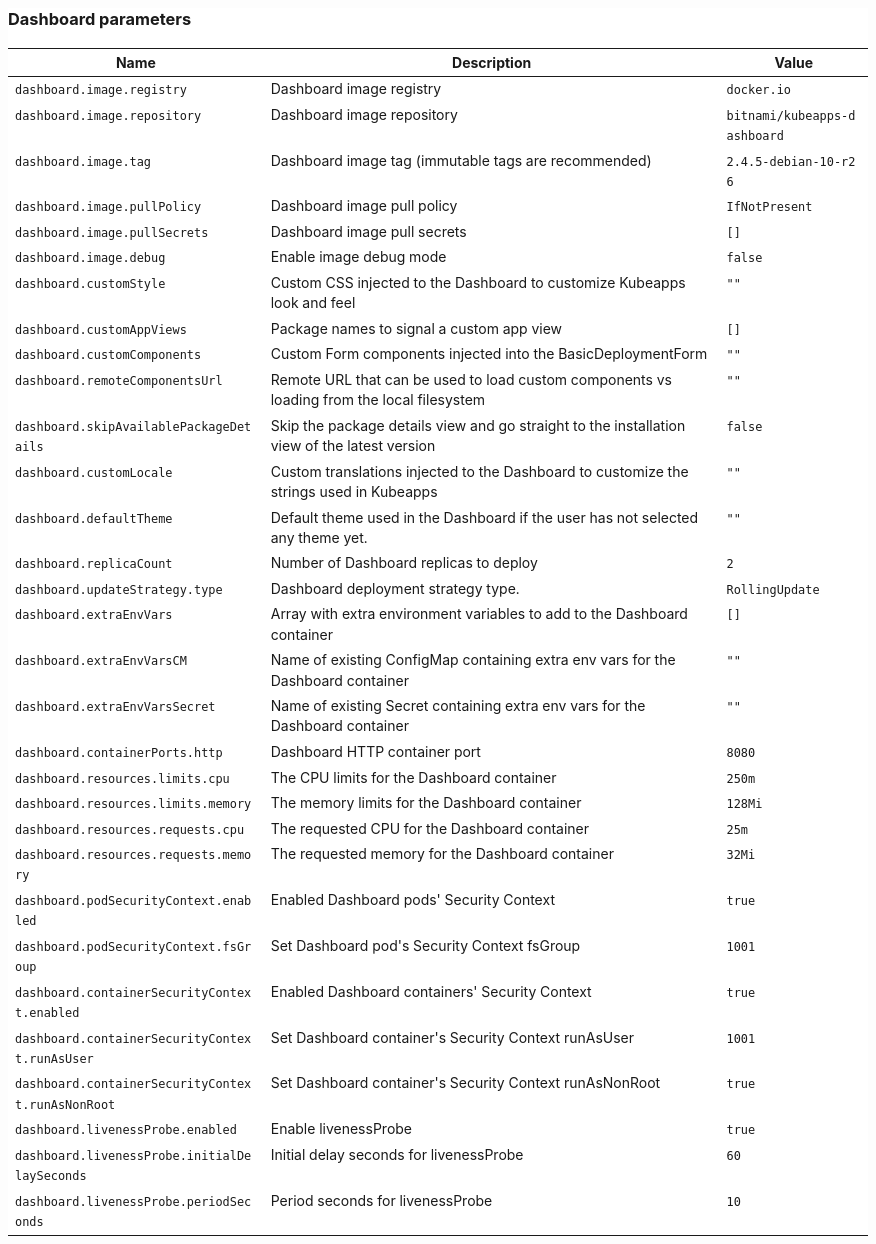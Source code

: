 
### Dashboard parameters

| Name                                              | Description                                                                                  | Value                        |
| ------------------------------------------------- | -------------------------------------------------------------------------------------------- | ---------------------------- |
| `dashboard.image.registry`                        | Dashboard image registry                                                                     | `docker.io`                  |
| `dashboard.image.repository`                      | Dashboard image repository                                                                   | `bitnami/kubeapps-dashboard` |
| `dashboard.image.tag`                             | Dashboard image tag (immutable tags are recommended)                                         | `2.4.5-debian-10-r26`        |
| `dashboard.image.pullPolicy`                      | Dashboard image pull policy                                                                  | `IfNotPresent`               |
| `dashboard.image.pullSecrets`                     | Dashboard image pull secrets                                                                 | `[]`                         |
| `dashboard.image.debug`                           | Enable image debug mode                                                                      | `false`                      |
| `dashboard.customStyle`                           | Custom CSS injected to the Dashboard to customize Kubeapps look and feel                     | `""`                         |
| `dashboard.customAppViews`                        | Package names to signal a custom app view                                                    | `[]`                         |
| `dashboard.customComponents`                      | Custom Form components injected into the BasicDeploymentForm                                 | `""`                         |
| `dashboard.remoteComponentsUrl`                   | Remote URL that can be used to load custom components vs loading from the local filesystem   | `""`                         |
| `dashboard.skipAvailablePackageDetails`           | Skip the package details view and go straight to the installation view of the latest version | `false`                      |
| `dashboard.customLocale`                          | Custom translations injected to the Dashboard to customize the strings used in Kubeapps      | `""`                         |
| `dashboard.defaultTheme`                          | Default theme used in the Dashboard if the user has not selected any theme yet.              | `""`                         |
| `dashboard.replicaCount`                          | Number of Dashboard replicas to deploy                                                       | `2`                          |
| `dashboard.updateStrategy.type`                   | Dashboard deployment strategy type.                                                          | `RollingUpdate`              |
| `dashboard.extraEnvVars`                          | Array with extra environment variables to add to the Dashboard container                     | `[]`                         |
| `dashboard.extraEnvVarsCM`                        | Name of existing ConfigMap containing extra env vars for the Dashboard container             | `""`                         |
| `dashboard.extraEnvVarsSecret`                    | Name of existing Secret containing extra env vars for the Dashboard container                | `""`                         |
| `dashboard.containerPorts.http`                   | Dashboard HTTP container port                                                                | `8080`                       |
| `dashboard.resources.limits.cpu`                  | The CPU limits for the Dashboard container                                                   | `250m`                       |
| `dashboard.resources.limits.memory`               | The memory limits for the Dashboard container                                                | `128Mi`                      |
| `dashboard.resources.requests.cpu`                | The requested CPU for the Dashboard container                                                | `25m`                        |
| `dashboard.resources.requests.memory`             | The requested memory for the Dashboard container                                             | `32Mi`                       |
| `dashboard.podSecurityContext.enabled`            | Enabled Dashboard pods' Security Context                                                     | `true`                       |
| `dashboard.podSecurityContext.fsGroup`            | Set Dashboard pod's Security Context fsGroup                                                 | `1001`                       |
| `dashboard.containerSecurityContext.enabled`      | Enabled Dashboard containers' Security Context                                               | `true`                       |
| `dashboard.containerSecurityContext.runAsUser`    | Set Dashboard container's Security Context runAsUser                                         | `1001`                       |
| `dashboard.containerSecurityContext.runAsNonRoot` | Set Dashboard container's Security Context runAsNonRoot                                      | `true`                       |
| `dashboard.livenessProbe.enabled`                 | Enable livenessProbe                                                                         | `true`                       |
| `dashboard.livenessProbe.initialDelaySeconds`     | Initial delay seconds for livenessProbe                                                      | `60`                         |
| `dashboard.livenessProbe.periodSeconds`           | Period seconds for livenessProbe                                                             | `10`                         |